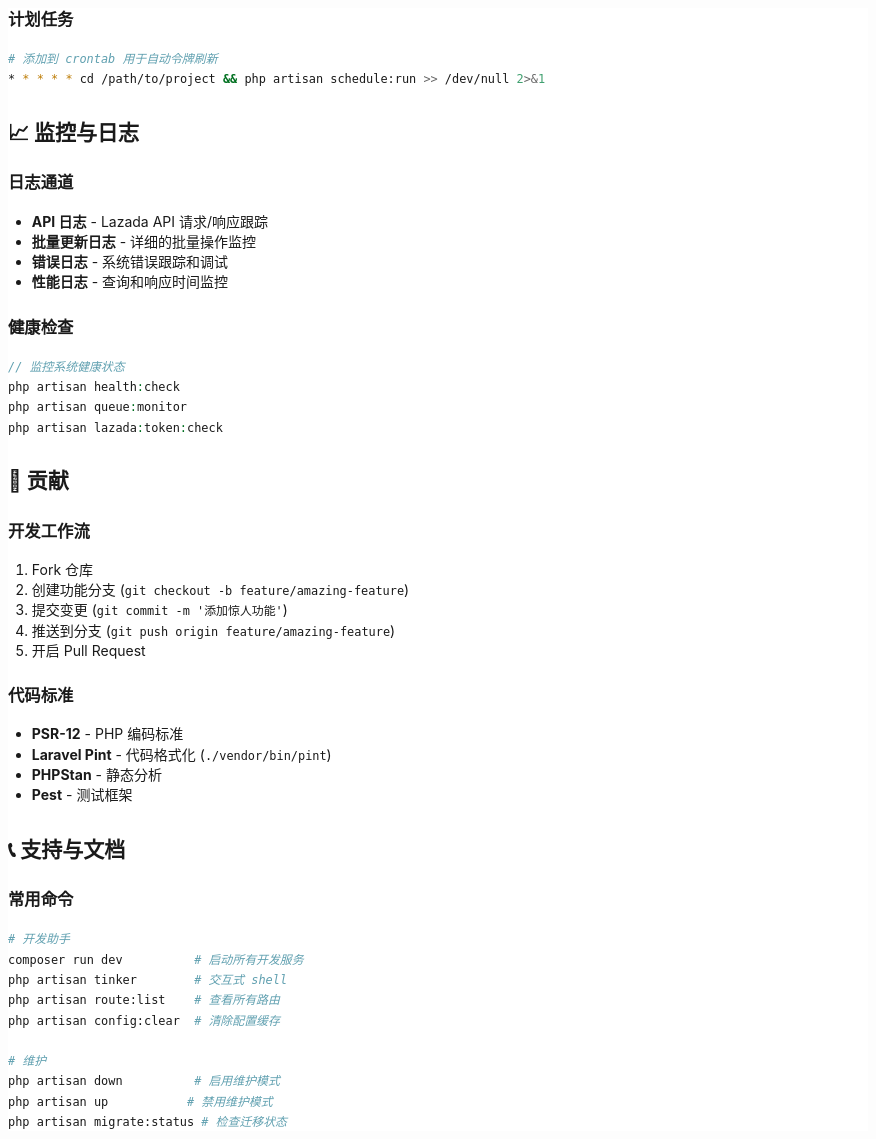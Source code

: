 ### 计划任务
```bash
# 添加到 crontab 用于自动令牌刷新
* * * * * cd /path/to/project && php artisan schedule:run >> /dev/null 2>&1
```

## 📈 监控与日志

### 日志通道
- **API 日志** - Lazada API 请求/响应跟踪
- **批量更新日志** - 详细的批量操作监控
- **错误日志** - 系统错误跟踪和调试
- **性能日志** - 查询和响应时间监控

### 健康检查
```php
// 监控系统健康状态
php artisan health:check
php artisan queue:monitor
php artisan lazada:token:check
```

## 🤝 贡献

### 开发工作流
1. Fork 仓库
2. 创建功能分支 (`git checkout -b feature/amazing-feature`)
3. 提交变更 (`git commit -m '添加惊人功能'`)
4. 推送到分支 (`git push origin feature/amazing-feature`)
5. 开启 Pull Request

### 代码标准
- **PSR-12** - PHP 编码标准
- **Laravel Pint** - 代码格式化 (`./vendor/bin/pint`)
- **PHPStan** - 静态分析
- **Pest** - 测试框架

## 📞 支持与文档

### 常用命令
```bash
# 开发助手
composer run dev          # 启动所有开发服务
php artisan tinker        # 交互式 shell
php artisan route:list    # 查看所有路由
php artisan config:clear  # 清除配置缓存

# 维护
php artisan down          # 启用维护模式
php artisan up           # 禁用维护模式
php artisan migrate:status # 检查迁移状态
```
